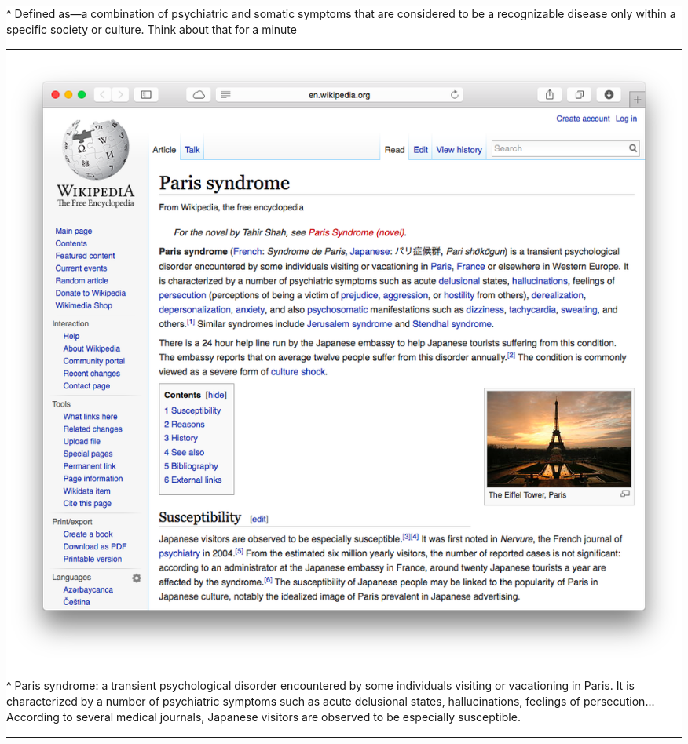 ^
Defined as—a combination of psychiatric and somatic symptoms that are considered to be a recognizable disease only within a specific society or culture. 
Think about that for a minute

---

![original 70%](images/paris_syndrome.png)

^ 
Paris syndrome: a transient psychological disorder encountered by some individuals visiting or vacationing in Paris. It is characterized by a number of psychiatric symptoms such as acute delusional states, hallucinations, feelings of persecution...
According to several medical journals, Japanese visitors are observed to be especially susceptible.

---